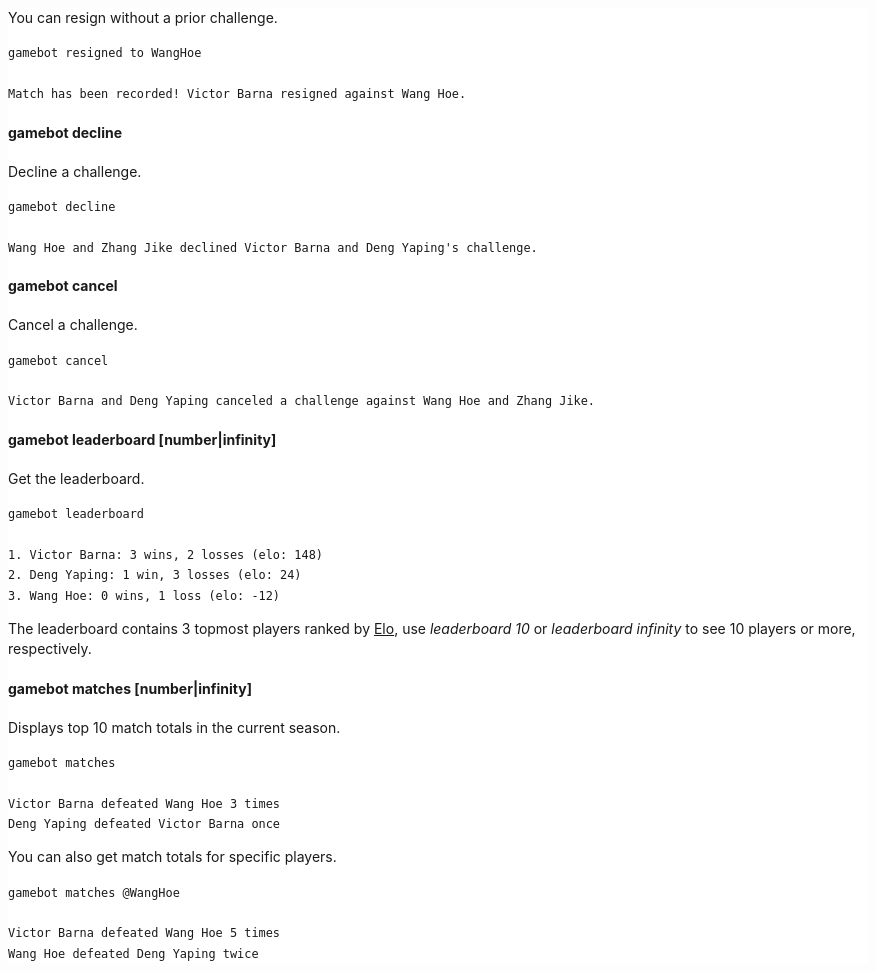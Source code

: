 You can resign without a prior challenge.

```text
gamebot resigned to WangHoe

Match has been recorded! Victor Barna resigned against Wang Hoe.
```

#### gamebot decline

Decline a challenge.

```text
gamebot decline

Wang Hoe and Zhang Jike declined Victor Barna and Deng Yaping's challenge.
```

#### gamebot cancel

Cancel a challenge.

```text
gamebot cancel

Victor Barna and Deng Yaping canceled a challenge against Wang Hoe and Zhang Jike.
```

#### gamebot leaderboard \[number\|infinity\]

Get the leaderboard.

```text
gamebot leaderboard

1. Victor Barna: 3 wins, 2 losses (elo: 148)
2. Deng Yaping: 1 win, 3 losses (elo: 24)
3. Wang Hoe: 0 wins, 1 loss (elo: -12)
```

The leaderboard contains 3 topmost players ranked by [Elo](http://en.wikipedia.org/wiki/Elo_rating_system), use _leaderboard 10_ or _leaderboard infinity_ to see 10 players or more, respectively.

#### gamebot matches \[number\|infinity\]

Displays top 10 match totals in the current season.

```text
gamebot matches

Victor Barna defeated Wang Hoe 3 times
Deng Yaping defeated Victor Barna once
```

You can also get match totals for specific players.

```text
gamebot matches @WangHoe

Victor Barna defeated Wang Hoe 5 times
Wang Hoe defeated Deng Yaping twice
```
